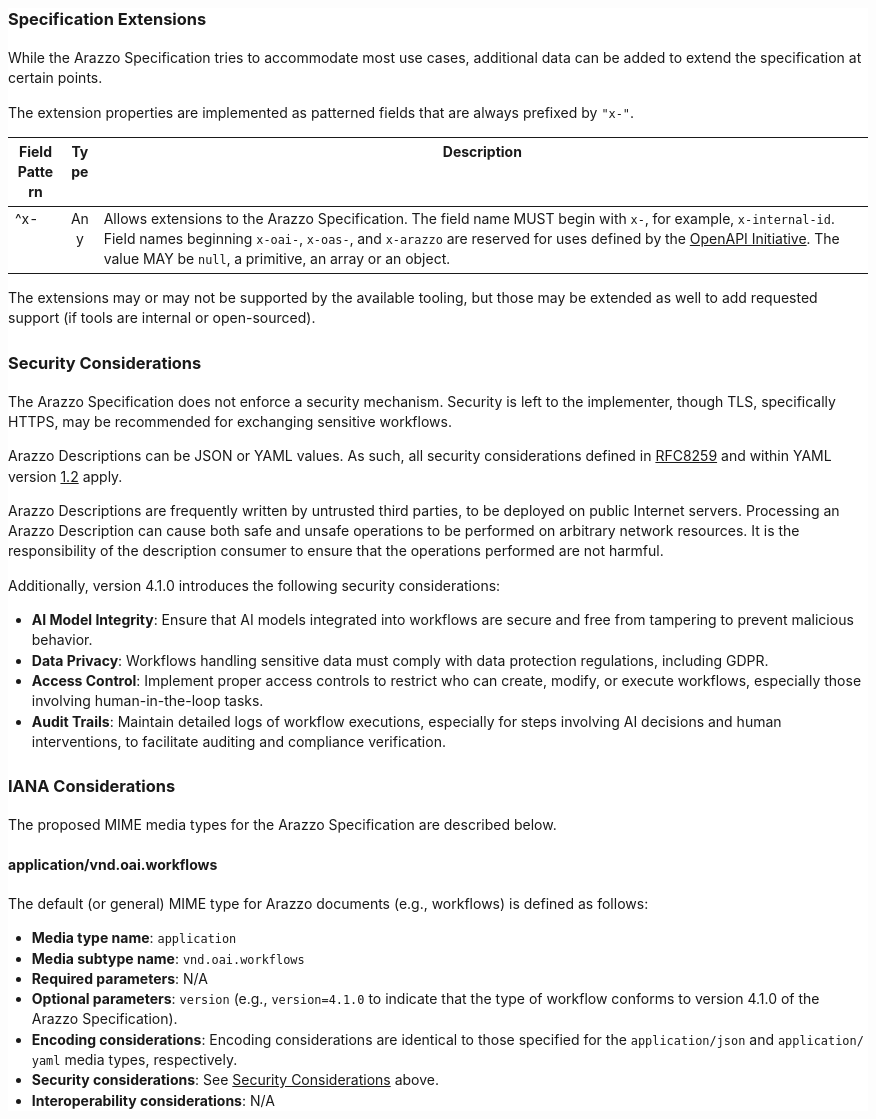 ### Specification Extensions

While the Arazzo Specification tries to accommodate most use cases, additional data can be added to extend the specification at certain points.

The extension properties are implemented as patterned fields that are always prefixed by `"x-"`.

Field Pattern | Type | Description
---|:---:|---
<a name="arazzoExtensions"></a>^x- | Any | Allows extensions to the Arazzo Specification. The field name MUST begin with `x-`, for example, `x-internal-id`. Field names beginning `x-oai-`, `x-oas-`, and `x-arazzo` are reserved for uses defined by the [OpenAPI Initiative](https://www.openapis.org/). The value MAY be `null`, a primitive, an array or an object.

The extensions may or may not be supported by the available tooling, but those may be extended as well to add requested support (if tools are internal or open-sourced).

### Security Considerations

The Arazzo Specification does not enforce a security mechanism. Security is left to the implementer, though TLS, specifically HTTPS, may be recommended for exchanging sensitive workflows.

Arazzo Descriptions can be JSON or YAML values. As such, all security considerations defined in [RFC8259](https://tools.ietf.org/html/rfc8259) and within YAML version [1.2](https://yaml.org/spec/1.2/spec.html) apply.

Arazzo Descriptions are frequently written by untrusted third parties, to be deployed on public Internet servers. Processing an Arazzo Description can cause both safe and unsafe operations to be performed on arbitrary network resources. It is the responsibility of the description consumer to ensure that the operations performed are not harmful.

Additionally, version 4.1.0 introduces the following security considerations:

- **AI Model Integrity**: Ensure that AI models integrated into workflows are secure and free from tampering to prevent malicious behavior.
- **Data Privacy**: Workflows handling sensitive data must comply with data protection regulations, including GDPR.
- **Access Control**: Implement proper access controls to restrict who can create, modify, or execute workflows, especially those involving human-in-the-loop tasks.
- **Audit Trails**: Maintain detailed logs of workflow executions, especially for steps involving AI decisions and human interventions, to facilitate auditing and compliance verification.

### IANA Considerations

The proposed MIME media types for the Arazzo Specification are described below.

#### application/vnd.oai.workflows

The default (or general) MIME type for Arazzo documents (e.g., workflows) is defined as follows:

- **Media type name**: `application`
- **Media subtype name**: `vnd.oai.workflows`
- **Required parameters**: N/A
- **Optional parameters**: `version` (e.g., `version=4.1.0` to indicate that the type of workflow conforms to version 4.1.0 of the Arazzo Specification).
- **Encoding considerations**: Encoding considerations are identical to those specified for the `application/json` and `application/yaml` media types, respectively.
- **Security considerations**: See [Security Considerations](#security-considerations) above.
- **Interoperability considerations**: N/A
